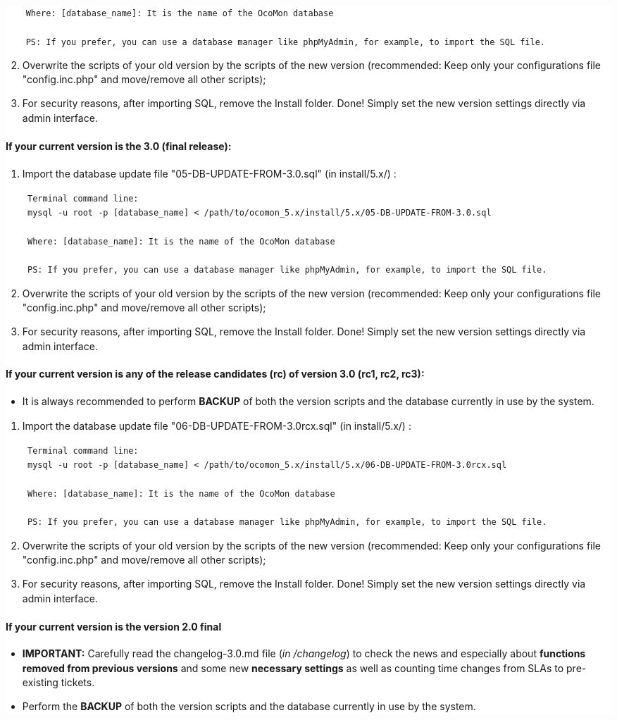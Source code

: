         Where: [database_name]: It is the name of the OcoMon database

        PS: If you prefer, you can use a database manager like phpMyAdmin, for example, to import the SQL file.

2. Overwrite the scripts of your old version by the scripts of the new version (recommended: Keep only your configurations file "config.inc.php" and move/remove all other scripts);

3. For security reasons, after importing SQL, remove the Install folder. Done! Simply set the new version settings directly via admin interface.

#### If your current version is the 3.0 (final release):

1. Import the database update file "05-DB-UPDATE-FROM-3.0.sql" (in install/5.x/) : <br>

        Terminal command line:
        mysql -u root -p [database_name] < /path/to/ocomon_5.x/install/5.x/05-DB-UPDATE-FROM-3.0.sql
        
        Where: [database_name]: It is the name of the OcoMon database

        PS: If you prefer, you can use a database manager like phpMyAdmin, for example, to import the SQL file.

2. Overwrite the scripts of your old version by the scripts of the new version (recommended: Keep only your configurations file "config.inc.php" and move/remove all other scripts);

3. For security reasons, after importing SQL, remove the Install folder. Done! Simply set the new version settings directly via admin interface.


#### If your current version is any of the release candidates (rc) of version 3.0 (rc1, rc2, rc3):

+ It is always recommended to perform **BACKUP** of both the version scripts and the database currently in use by the system.

1. Import the database update file "06-DB-UPDATE-FROM-3.0rcx.sql" (in install/5.x/) : 

        Terminal command line:
        mysql -u root -p [database_name] < /path/to/ocomon_5.x/install/5.x/06-DB-UPDATE-FROM-3.0rcx.sql
        
        Where: [database_name]: It is the name of the OcoMon database

        PS: If you prefer, you can use a database manager like phpMyAdmin, for example, to import the SQL file.

2. Overwrite the scripts of your old version by the scripts of the new version (recommended: Keep only your configurations file "config.inc.php" and move/remove all other scripts);

3. For security reasons, after importing SQL, remove the Install folder. Done! Simply set the new version settings directly via admin interface.


        
#### If your current version is the version 2.0 final

+ **IMPORTANT:** Carefully read the changelog-3.0.md file (*in /changelog*) to check the news and especially about **functions removed from previous versions** and some new **necessary settings** as well as counting time changes from SLAs to pre-existing tickets. 

+ Perform the **BACKUP** of both the version scripts and the database currently in use by the system. 
